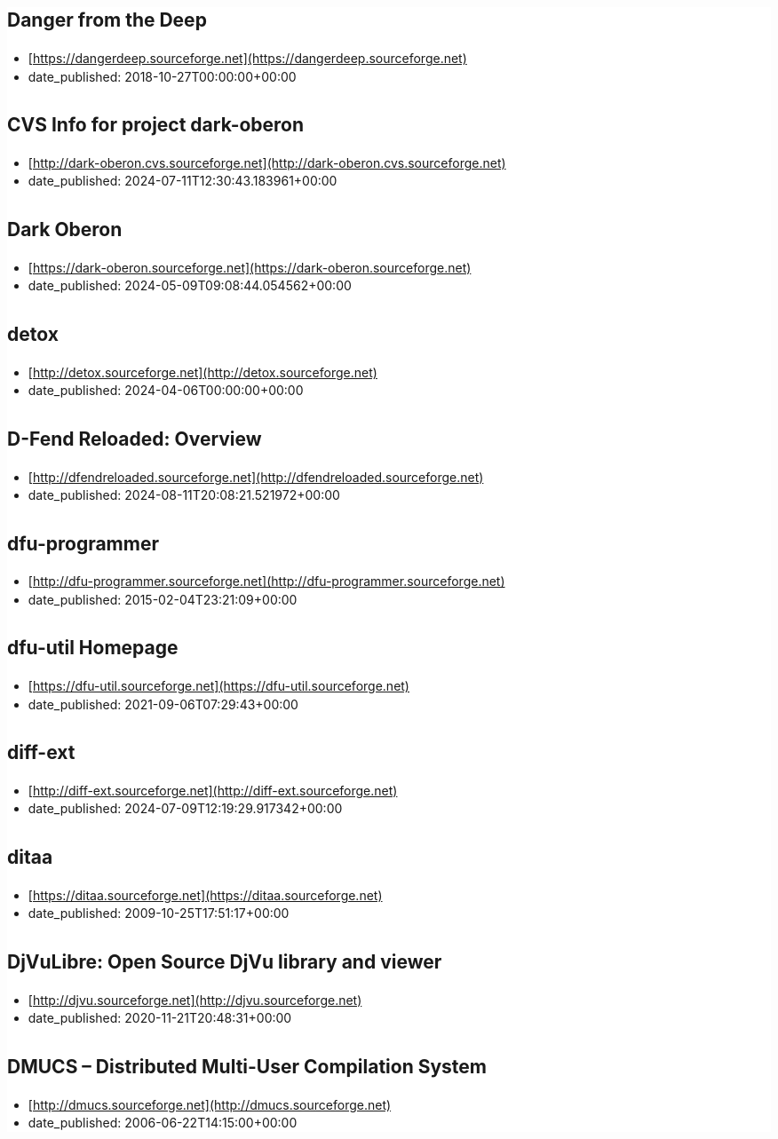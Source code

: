  ## Danger from the Deep
 - [https://dangerdeep.sourceforge.net](https://dangerdeep.sourceforge.net)
 - date_published: 2018-10-27T00:00:00+00:00

 ## CVS Info for project dark-oberon
 - [http://dark-oberon.cvs.sourceforge.net](http://dark-oberon.cvs.sourceforge.net)
 - date_published: 2024-07-11T12:30:43.183961+00:00

 ## Dark Oberon
 - [https://dark-oberon.sourceforge.net](https://dark-oberon.sourceforge.net)
 - date_published: 2024-05-09T09:08:44.054562+00:00

 ## detox
 - [http://detox.sourceforge.net](http://detox.sourceforge.net)
 - date_published: 2024-04-06T00:00:00+00:00

 ## D-Fend Reloaded: Overview
 - [http://dfendreloaded.sourceforge.net](http://dfendreloaded.sourceforge.net)
 - date_published: 2024-08-11T20:08:21.521972+00:00

 ## dfu-programmer
 - [http://dfu-programmer.sourceforge.net](http://dfu-programmer.sourceforge.net)
 - date_published: 2015-02-04T23:21:09+00:00

 ## dfu-util Homepage
 - [https://dfu-util.sourceforge.net](https://dfu-util.sourceforge.net)
 - date_published: 2021-09-06T07:29:43+00:00

 ## diff-ext
 - [http://diff-ext.sourceforge.net](http://diff-ext.sourceforge.net)
 - date_published: 2024-07-09T12:19:29.917342+00:00

 ## ditaa
 - [https://ditaa.sourceforge.net](https://ditaa.sourceforge.net)
 - date_published: 2009-10-25T17:51:17+00:00

 ## DjVuLibre: Open Source DjVu library and viewer
 - [http://djvu.sourceforge.net](http://djvu.sourceforge.net)
 - date_published: 2020-11-21T20:48:31+00:00

 ## DMUCS – Distributed Multi-User Compilation System
 - [http://dmucs.sourceforge.net](http://dmucs.sourceforge.net)
 - date_published: 2006-06-22T14:15:00+00:00
